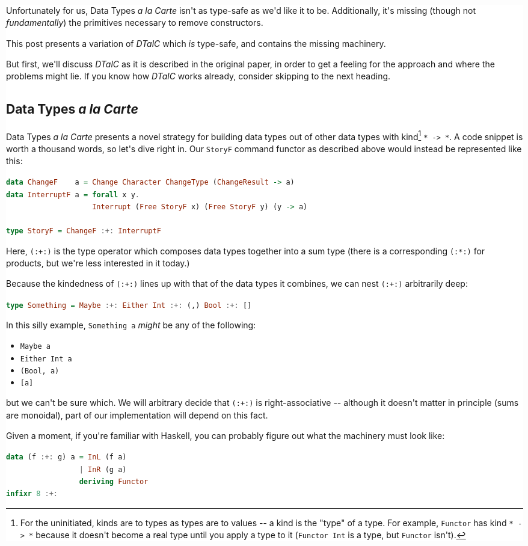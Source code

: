 Unfortunately for us, Data Types *a la Carte* isn't as type-safe as we'd like it
to be. Additionally, it's missing (though not *fundamentally*) the primitives
necessary to remove constructors.

This post presents a variation of *DTalC* which *is* type-safe, and contains the
missing machinery.

But first, we'll discuss *DTalC* as it is described in the original paper, in
order to get a feeling for the approach and where the problems might lie. If
you know how *DTalC* works already, consider skipping to the next heading.



## Data Types *a la Carte*

Data Types *a la Carte* presents a novel strategy for building data types out of
other data types with kind[^1] `* -> *`. A code snippet is worth a thousand words,
so let's dive right in. Our `StoryF` command functor as described above would
instead be represented like this:

[^1]: For the uninitiated, kinds are to types as types are to values -- a kind
is the "type" of a type. For example, `Functor` has kind `* -> *` because it
doesn't become a real type until you apply a type to it (`Functor Int` is a
type, but `Functor` isn't).

```haskell
data ChangeF    a = Change Character ChangeType (ChangeResult -> a)
data InterruptF a = forall x y.
                    Interrupt (Free StoryF x) (Free StoryF y) (y -> a)

type StoryF = ChangeF :+: InterruptF
```

Here, `(:+:)` is the type operator which composes data types together into a sum
type (there is a corresponding `(:*:)` for products, but we're less interested
in it today.)

Because the kindedness of `(:+:)` lines up with that of the data types it
combines, we can nest `(:+:)` arbitrarily deep:

```haskell
type Something = Maybe :+: Either Int :+: (,) Bool :+: []
```

In this silly example, `Something a` *might* be any of the following:

* `Maybe a`
* `Either Int a`
* `(Bool, a)`
* `[a]`

but we can't be sure which. We will arbitrary decide that `(:+:)` is
right-associative -- although it doesn't matter in principle (sums are
monoidal), part of our implementation will depend on this fact.

Given a moment, if you're familiar with Haskell, you can probably figure out
what the machinery must look like:

```haskell
data (f :+: g) a = InL (f a)
                 | InR (g a)
                 deriving Functor
infixr 8 :+:
```


[^2]: I couldn't resist the fantastic naming opportunity.
[stories]: http://reasonablypolymorphic.com/tags/rpg.html
[dtalc]: http://www.cs.ru.nl/~W.Swierstra/Publications/DataTypesALaCarte.pdf
[homos]: https://www.youtube.com/watch?v=YTaNkWjd-ac
[code]: https://github.com/isovector/dependent-types/blob/b30a0620539733580e194a0edf582fcf8431d3fd/src/Stories.hs#L72-L112